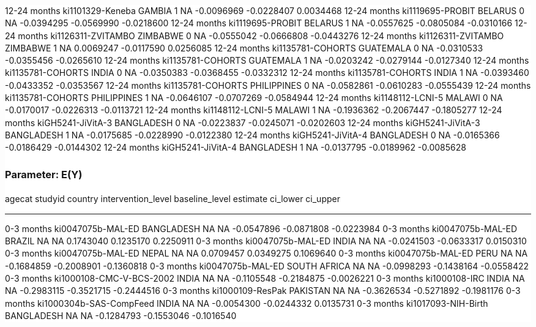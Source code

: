12-24 months   ki1101329-Keneba           GAMBIA         1                    NA                -0.0096969   -0.0228407    0.0034468
12-24 months   ki1119695-PROBIT           BELARUS        0                    NA                -0.0394295   -0.0569990   -0.0218600
12-24 months   ki1119695-PROBIT           BELARUS        1                    NA                -0.0557625   -0.0805084   -0.0310166
12-24 months   ki1126311-ZVITAMBO         ZIMBABWE       0                    NA                -0.0555042   -0.0666808   -0.0443276
12-24 months   ki1126311-ZVITAMBO         ZIMBABWE       1                    NA                 0.0069247   -0.0117590    0.0256085
12-24 months   ki1135781-COHORTS          GUATEMALA      0                    NA                -0.0310533   -0.0355456   -0.0265610
12-24 months   ki1135781-COHORTS          GUATEMALA      1                    NA                -0.0203242   -0.0279144   -0.0127340
12-24 months   ki1135781-COHORTS          INDIA          0                    NA                -0.0350383   -0.0368455   -0.0332312
12-24 months   ki1135781-COHORTS          INDIA          1                    NA                -0.0393460   -0.0433352   -0.0353567
12-24 months   ki1135781-COHORTS          PHILIPPINES    0                    NA                -0.0582861   -0.0610283   -0.0555439
12-24 months   ki1135781-COHORTS          PHILIPPINES    1                    NA                -0.0646107   -0.0707269   -0.0584944
12-24 months   ki1148112-LCNI-5           MALAWI         0                    NA                -0.0170017   -0.0226313   -0.0113721
12-24 months   ki1148112-LCNI-5           MALAWI         1                    NA                -0.1936362   -0.2067447   -0.1805277
12-24 months   kiGH5241-JiVitA-3          BANGLADESH     0                    NA                -0.0223837   -0.0245071   -0.0202603
12-24 months   kiGH5241-JiVitA-3          BANGLADESH     1                    NA                -0.0175685   -0.0228990   -0.0122380
12-24 months   kiGH5241-JiVitA-4          BANGLADESH     0                    NA                -0.0165366   -0.0186429   -0.0144302
12-24 months   kiGH5241-JiVitA-4          BANGLADESH     1                    NA                -0.0137795   -0.0189962   -0.0085628


### Parameter: E(Y)


agecat         studyid                    country        intervention_level   baseline_level      estimate     ci_lower     ci_upper
-------------  -------------------------  -------------  -------------------  ---------------  -----------  -----------  -----------
0-3 months     ki0047075b-MAL-ED          BANGLADESH     NA                   NA                -0.0547896   -0.0871808   -0.0223984
0-3 months     ki0047075b-MAL-ED          BRAZIL         NA                   NA                 0.1743040    0.1235170    0.2250911
0-3 months     ki0047075b-MAL-ED          INDIA          NA                   NA                -0.0241503   -0.0633317    0.0150310
0-3 months     ki0047075b-MAL-ED          NEPAL          NA                   NA                 0.0709457    0.0349275    0.1069640
0-3 months     ki0047075b-MAL-ED          PERU           NA                   NA                -0.1684859   -0.2008901   -0.1360818
0-3 months     ki0047075b-MAL-ED          SOUTH AFRICA   NA                   NA                -0.0998293   -0.1438164   -0.0558422
0-3 months     ki1000108-CMC-V-BCS-2002   INDIA          NA                   NA                -0.1105548   -0.2184875   -0.0026221
0-3 months     ki1000108-IRC              INDIA          NA                   NA                -0.2983115   -0.3521715   -0.2444516
0-3 months     ki1000109-ResPak           PAKISTAN       NA                   NA                -0.3626534   -0.5271892   -0.1981176
0-3 months     ki1000304b-SAS-CompFeed    INDIA          NA                   NA                -0.0054300   -0.0244332    0.0135731
0-3 months     ki1017093-NIH-Birth        BANGLADESH     NA                   NA                -0.1284793   -0.1553046   -0.1016540